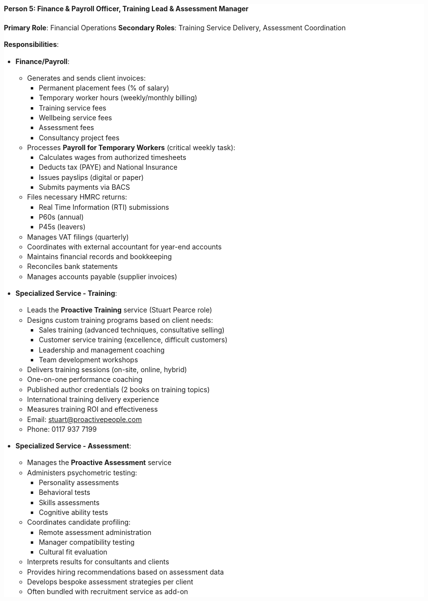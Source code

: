 
#### Person 5: Finance & Payroll Officer, Training Lead & Assessment Manager
**Primary Role**: Financial Operations
**Secondary Roles**: Training Service Delivery, Assessment Coordination

**Responsibilities**:
- **Finance/Payroll**:
  - Generates and sends client invoices:
    - Permanent placement fees (% of salary)
    - Temporary worker hours (weekly/monthly billing)
    - Training service fees
    - Wellbeing service fees
    - Assessment fees
    - Consultancy project fees
  - Processes **Payroll for Temporary Workers** (critical weekly task):
    - Calculates wages from authorized timesheets
    - Deducts tax (PAYE) and National Insurance
    - Issues payslips (digital or paper)
    - Submits payments via BACS
  - Files necessary HMRC returns:
    - Real Time Information (RTI) submissions
    - P60s (annual)
    - P45s (leavers)
  - Manages VAT filings (quarterly)
  - Coordinates with external accountant for year-end accounts
  - Maintains financial records and bookkeeping
  - Reconciles bank statements
  - Manages accounts payable (supplier invoices)

- **Specialized Service - Training**:
  - Leads the **Proactive Training** service (Stuart Pearce role)
  - Designs custom training programs based on client needs:
    - Sales training (advanced techniques, consultative selling)
    - Customer service training (excellence, difficult customers)
    - Leadership and management coaching
    - Team development workshops
  - Delivers training sessions (on-site, online, hybrid)
  - One-on-one performance coaching
  - Published author credentials (2 books on training topics)
  - International training delivery experience
  - Measures training ROI and effectiveness
  - Email: stuart@proactivepeople.com
  - Phone: 0117 937 7199

- **Specialized Service - Assessment**:
  - Manages the **Proactive Assessment** service
  - Administers psychometric testing:
    - Personality assessments
    - Behavioral tests
    - Skills assessments
    - Cognitive ability tests
  - Coordinates candidate profiling:
    - Remote assessment administration
    - Manager compatibility testing
    - Cultural fit evaluation
  - Interprets results for consultants and clients
  - Provides hiring recommendations based on assessment data
  - Develops bespoke assessment strategies per client
  - Often bundled with recruitment service as add-on
